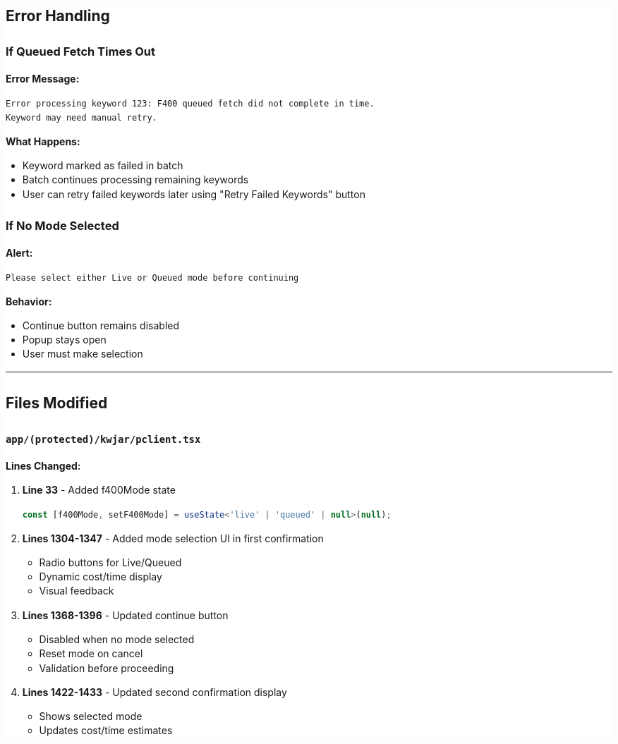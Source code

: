
## Error Handling

### If Queued Fetch Times Out

**Error Message:**
```
Error processing keyword 123: F400 queued fetch did not complete in time. 
Keyword may need manual retry.
```

**What Happens:**
- Keyword marked as failed in batch
- Batch continues processing remaining keywords
- User can retry failed keywords later using "Retry Failed Keywords" button

### If No Mode Selected

**Alert:**
```
Please select either Live or Queued mode before continuing
```

**Behavior:**
- Continue button remains disabled
- Popup stays open
- User must make selection

---

## Files Modified

### `app/(protected)/kwjar/pclient.tsx`

**Lines Changed:**

1. **Line 33** - Added f400Mode state
   ```typescript
   const [f400Mode, setF400Mode] = useState<'live' | 'queued' | null>(null);
   ```

2. **Lines 1304-1347** - Added mode selection UI in first confirmation
   - Radio buttons for Live/Queued
   - Dynamic cost/time display
   - Visual feedback

3. **Lines 1368-1396** - Updated continue button
   - Disabled when no mode selected
   - Reset mode on cancel
   - Validation before proceeding

4. **Lines 1422-1433** - Updated second confirmation display
   - Shows selected mode
   - Updates cost/time estimates
